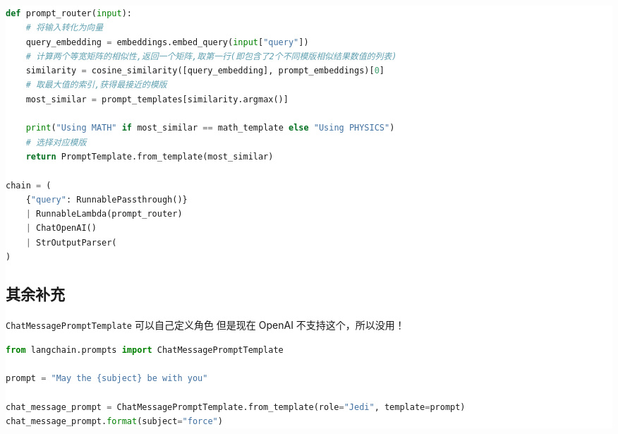 ```python
def prompt_router(input):
	# 将输入转化为向量
	query_embedding = embeddings.embed_query(input["query"])
	# 计算两个等宽矩阵的相似性,返回一个矩阵,取第一行(即包含了2个不同模版相似结果数值的列表)
	similarity = cosine_similarity([query_embedding], prompt_embeddings)[0]
	# 取最大值的索引,获得最接近的模版
	most_similar = prompt_templates[similarity.argmax()]

	print("Using MATH" if most_similar == math_template else "Using PHYSICS")
	# 选择对应模版
	return PromptTemplate.from_template(most_similar)

chain = (
	{"query": RunnablePassthrough()}
	| RunnableLambda(prompt_router)
	| ChatOpenAI()
	| StrOutputParser(
)
```


## 其余补充

`ChatMessagePromptTemplate` 可以自己定义角色
但是现在 OpenAI 不支持这个，所以没用！
```python
from langchain.prompts import ChatMessagePromptTemplate

prompt = "May the {subject} be with you"

chat_message_prompt = ChatMessagePromptTemplate.from_template(role="Jedi", template=prompt)
chat_message_prompt.format(subject="force")
```


